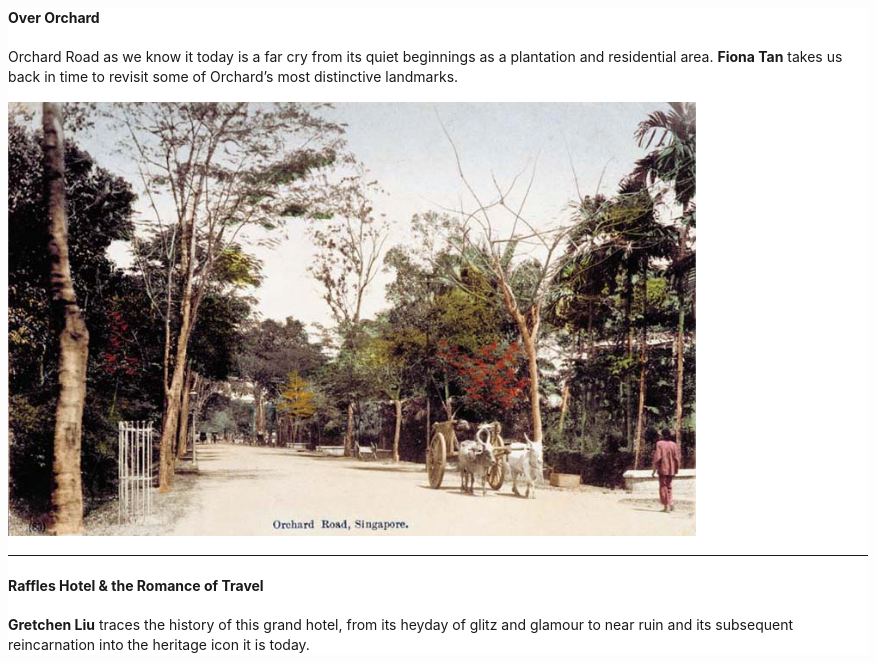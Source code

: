 #### <a style="text-decoration: none; font-weight: bold;" href="/vol-10/issue-3/oct-dec-2014/singapore-orchard-road-history/">**Over Orchard**</a>

Orchard Road as we know it today is a far cry from its quiet beginnings as a plantation and residential area.&nbsp;**Fiona Tan**&nbsp;takes us back in time to revisit some of Orchard’s most distinctive landmarks.

<img src="/images/vol-10-issue-3/overorchard/orchard_road.jpg" style="width:80%;">
<hr>

#### <a style="text-decoration: none; font-weight: bold;" href="/vol-10/issue-3/oct-dec-2014/raffles-hotel-singapore-history/">**Raffles Hotel &amp; the Romance of Travel**</a>

**Gretchen Liu**&nbsp;traces the history of this grand hotel, from its heyday of glitz and glamour to near ruin and its subsequent reincarnation into the heritage icon it is today.
